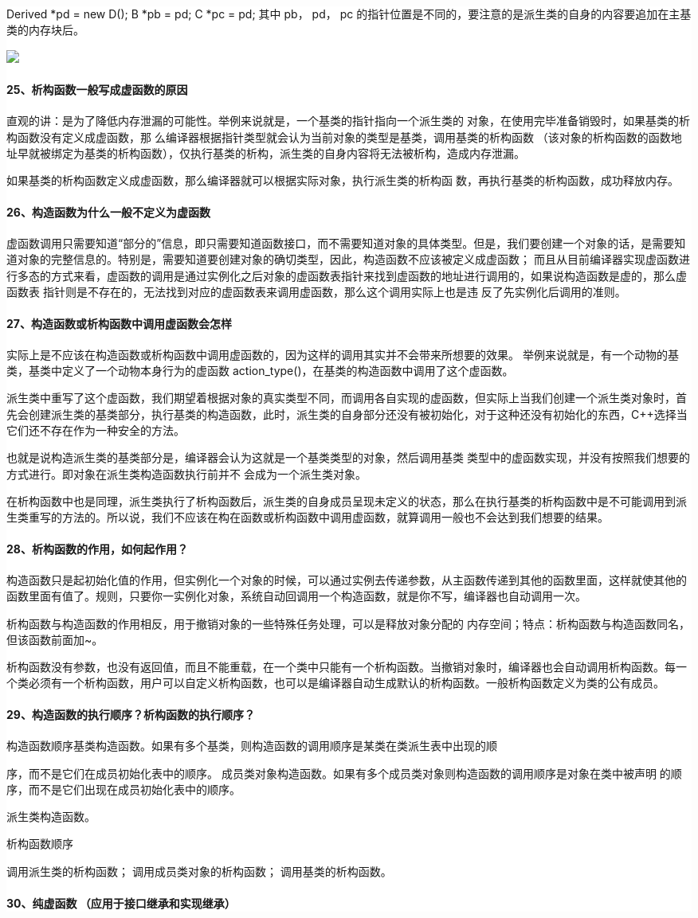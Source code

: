 Derived *pd = new D(); B *pb = pd; C *pc = pd; 其中 pb， pd， pc 的指针位置是不同的，要注意的是派⽣类的⾃身的内容要追加在主基类的内存块后。


![](https://files.mdnice.com/user/11419/c1666cd9-1f7a-401e-82d1-39c820d07ff1.png)


#### 25、析构函数⼀般写成虚函数的原因

直观的讲：是为了降低内存泄漏的可能性。举例来说就是，⼀个基类的指针指向⼀个派⽣类的 对象，在使⽤完毕准备销毁时，如果基类的析构函数没有定义成虚函数，那 么编译器根据指针类型就会认为当前对象的类型是基类，调⽤基类的析构函数 （该对象的析构函数的函数地址早就被绑定为基类的析构函数），仅执⾏基类的析构，派⽣类的自身内容将⽆法被析构，造成内存泄漏。

如果基类的析构函数定义成虚函数，那么编译器就可以根据实际对象，执⾏派⽣类的析构函 数，再执⾏基类的析构函数，成功释放内存。

#### 26、构造函数为什么⼀般不定义为虚函数

虚函数调⽤只需要知道“部分的”信息，即只需要知道函数接⼝，⽽不需要知道对象的具体类型。但是，我们要创建⼀个对象的话，是需要知道对象的完整信息的。特别是，需要知道要创建对象的确切类型，因此，构造函数不应该被定义成虚函数； ⽽且从⽬前编译器实现虚函数进⾏多态的⽅式来看，虚函数的调⽤是通过实例化之后对象的虚函数表指针来找到虚函数的地址进⾏调⽤的，如果说构造函数是虚的，那么虚函数表 指针则是不存在的，⽆法找到对应的虚函数表来调⽤虚函数，那么这个调⽤实际上也是违 反了先实例化后调⽤的准则。

#### 27、构造函数或析构函数中调⽤虚函数会怎样

实际上是不应该在构造函数或析构函数中调⽤虚函数的，因为这样的调⽤其实并不会带来所想要的效果。
举例来说就是，有⼀个动物的基类，基类中定义了⼀个动物本身⾏为的虚函数 action_type()，在基类的构造函数中调⽤了这个虚函数。

派生类中重写了这个虚函数，我们期望着根据对象的真实类型不同，而调用各自实现的虚函数，但实际上当我们创建⼀个派⽣类对象时，⾸先会创建派⽣类的基类部分，执⾏基类的构造函数，此时，派⽣类的⾃身部分还没有被初始化，对于这种还没有初始化的东⻄，C++选择当 它们还不存在作为⼀种安全的⽅法。

也就是说构造派⽣类的基类部分是，编译器会认为这就是⼀个基类类型的对象，然后调⽤基类 类型中的虚函数实现，并没有按照我们想要的⽅式进⾏。即对象在派⽣类构造函数执⾏前并不 会成为⼀个派⽣类对象。

在析构函数中也是同理，派⽣类执⾏了析构函数后，派⽣类的⾃身成员呈现未定义的状态，那么在执行基类的析构函数中是不可能调⽤到派⽣类重写的⽅法的。所以说，我们不应该在构在函数或析构函数中调⽤虚函数，就算调⽤⼀般也不会达到我们想要的结果。

#### 28、析构函数的作用，如何起作用？

构造函数只是起初始化值的作⽤，但实例化⼀个对象的时候，可以通过实例去传递参数，从主函数传递到其他的函数里面，这样就使其他的函数⾥⾯有值了。规则，只要你⼀实例化对象，系统⾃动回调⽤⼀个构造函数，就是你不写，编译器也⾃动调⽤⼀次。

析构函数与构造函数的作用相反，⽤于撤销对象的⼀些特殊任务处理，可以是释放对象分配的 内存空间；特点：析构函数与构造函数同名，但该函数前⾯加~。

析构函数没有参数，也没有返回值，而且不能重载，在⼀个类中只能有⼀个析构函数。当撤销对象时，编译器也会⾃动调⽤析构函数。每⼀个类必须有⼀个析构函数，⽤户可以⾃定义析构函数，也可以是编译器⾃动⽣成默认的析构函数。⼀般析构函数定义为类的公有成员。

#### 29、构造函数的执行顺序？析构函数的执行顺序？

构造函数顺序基类构造函数。如果有多个基类，则构造函数的调⽤顺序是某类在类派⽣表中出现的顺

序，⽽不是它们在成员初始化表中的顺序。
成员类对象构造函数。如果有多个成员类对象则构造函数的调⽤顺序是对象在类中被声明
的顺序，⽽不是它们出现在成员初始化表中的顺序。

派⽣类构造函数。

析构函数顺序

调⽤派⽣类的析构函数；
调⽤成员类对象的析构函数；
调⽤基类的析构函数。

#### 30、纯虚函数   （应用于接⼝继承和实现继承）
